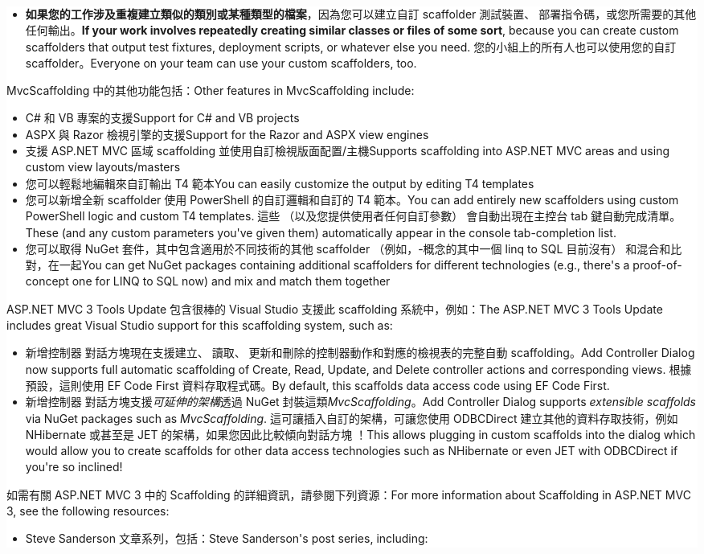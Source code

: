 - <span data-ttu-id="6c3c7-147">**如果您的工作涉及重複建立類似的類別或某種類型的檔案**，因為您可以建立自訂 scaffolder 測試裝置、 部署指令碼，或您所需要的其他任何輸出。</span><span class="sxs-lookup"><span data-stu-id="6c3c7-147">**If your work involves repeatedly creating similar classes or files of some sort**, because you can create custom scaffolders that output test fixtures, deployment scripts, or whatever else you need.</span></span> <span data-ttu-id="6c3c7-148">您的小組上的所有人也可以使用您的自訂 scaffolder。</span><span class="sxs-lookup"><span data-stu-id="6c3c7-148">Everyone on your team can use your custom scaffolders, too.</span></span>

<span data-ttu-id="6c3c7-149">MvcScaffolding 中的其他功能包括：</span><span class="sxs-lookup"><span data-stu-id="6c3c7-149">Other features in MvcScaffolding include:</span></span>

- <span data-ttu-id="6c3c7-150">C# 和 VB 專案的支援</span><span class="sxs-lookup"><span data-stu-id="6c3c7-150">Support for C# and VB projects</span></span>
- <span data-ttu-id="6c3c7-151">ASPX 與 Razor 檢視引擎的支援</span><span class="sxs-lookup"><span data-stu-id="6c3c7-151">Support for the Razor and ASPX view engines</span></span>
- <span data-ttu-id="6c3c7-152">支援 ASP.NET MVC 區域 scaffolding 並使用自訂檢視版面配置/主機</span><span class="sxs-lookup"><span data-stu-id="6c3c7-152">Supports scaffolding into ASP.NET MVC areas and using custom view layouts/masters</span></span>
- <span data-ttu-id="6c3c7-153">您可以輕鬆地編輯來自訂輸出 T4 範本</span><span class="sxs-lookup"><span data-stu-id="6c3c7-153">You can easily customize the output by editing T4 templates</span></span>
- <span data-ttu-id="6c3c7-154">您可以新增全新 scaffolder 使用 PowerShell 的自訂邏輯和自訂的 T4 範本。</span><span class="sxs-lookup"><span data-stu-id="6c3c7-154">You can add entirely new scaffolders using custom PowerShell logic and custom T4 templates.</span></span> <span data-ttu-id="6c3c7-155">這些 （以及您提供使用者任何自訂參數） 會自動出現在主控台 tab 鍵自動完成清單。</span><span class="sxs-lookup"><span data-stu-id="6c3c7-155">These (and any custom parameters you've given them) automatically appear in the console tab-completion list.</span></span>
- <span data-ttu-id="6c3c7-156">您可以取得 NuGet 套件，其中包含適用於不同技術的其他 scaffolder （例如，-概念的其中一個 linq to SQL 目前沒有） 和混合和比對，在一起</span><span class="sxs-lookup"><span data-stu-id="6c3c7-156">You can get NuGet packages containing additional scaffolders for different technologies (e.g., there's a proof-of-concept one for LINQ to SQL now) and mix and match them together</span></span>

<span data-ttu-id="6c3c7-157">ASP.NET MVC 3 Tools Update 包含很棒的 Visual Studio 支援此 scaffolding 系統中，例如：</span><span class="sxs-lookup"><span data-stu-id="6c3c7-157">The ASP.NET MVC 3 Tools Update includes great Visual Studio support for this scaffolding system, such as:</span></span>

- <span data-ttu-id="6c3c7-158">新增控制器 對話方塊現在支援建立、 讀取、 更新和刪除的控制器動作和對應的檢視表的完整自動 scaffolding。</span><span class="sxs-lookup"><span data-stu-id="6c3c7-158">Add Controller Dialog now supports full automatic scaffolding of Create, Read, Update, and Delete controller actions and corresponding views.</span></span> <span data-ttu-id="6c3c7-159">根據預設，這則使用 EF Code First 資料存取程式碼。</span><span class="sxs-lookup"><span data-stu-id="6c3c7-159">By default, this scaffolds data access code using EF Code First.</span></span>
- <span data-ttu-id="6c3c7-160">新增控制器 對話方塊支援*可延伸的架構*透過 NuGet 封裝這類*MvcScaffolding*。</span><span class="sxs-lookup"><span data-stu-id="6c3c7-160">Add Controller Dialog supports *extensible scaffolds* via NuGet packages such as *MvcScaffolding*.</span></span> <span data-ttu-id="6c3c7-161">這可讓插入自訂的架構，可讓您使用 ODBCDirect 建立其他的資料存取技術，例如 NHibernate 或甚至是 JET 的架構，如果您因此比較傾向對話方塊 ！</span><span class="sxs-lookup"><span data-stu-id="6c3c7-161">This allows plugging in custom scaffolds into the dialog which would allow you to create scaffolds for other data access technologies such as NHibernate or even JET with ODBCDirect if you're so inclined!</span></span>

<span data-ttu-id="6c3c7-162">如需有關 ASP.NET MVC 3 中的 Scaffolding 的詳細資訊，請參閱下列資源：</span><span class="sxs-lookup"><span data-stu-id="6c3c7-162">For more information about Scaffolding in ASP.NET MVC 3, see the following resources:</span></span>

- <span data-ttu-id="6c3c7-163">Steve Sanderson 文章系列，包括：</span><span class="sxs-lookup"><span data-stu-id="6c3c7-163">Steve Sanderson's post series, including:</span></span> 
